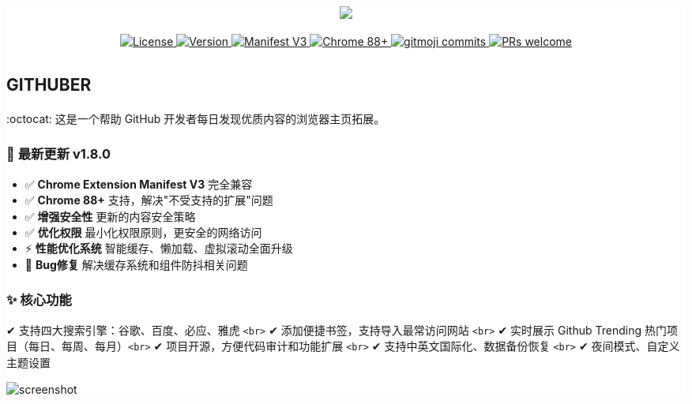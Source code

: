 <p align="center">
    <img src="./assets/logo.png" width="150" />
</p>
<p align="center">
    <a href="https://github.com/zhuowenli/githuber/blob/master/LICENSE">
        <img src="https://img.shields.io/badge/License-MPL--2.0-fe7d37.svg?style=flat-square" alt="License">
    </a>
    <a href="https://github.com/zhuowenli/githuber/releases">
        <img src="https://img.shields.io/badge/Version-v1.8.0-blue.svg?style=flat-square" alt="Version">
    </a>
    <a href="https://developer.chrome.com/docs/extensions/mv3/intro/">
        <img src="https://img.shields.io/badge/Manifest-V3-green.svg?style=flat-square" alt="Manifest V3">
    </a>
    <a href="https://www.google.com/chrome/">
        <img src="https://img.shields.io/badge/Chrome-88+-4285f4.svg?style=flat-square" alt="Chrome 88+">
    </a>
    <a href="https://gitmoji.carloscuesta.me" target="_blank">
        <img src="https://img.shields.io/badge/Gitmoji%20Commits-%20😜-FFDD67.svg?style=flat-square" alt="gitmoji commits">
    </a>
    <a href="https://github.com/zhuowenli/githuber/pulls">
        <img src="https://img.shields.io/badge/PRs-welcome-brightgreen.svg?style=flat-square" alt="PRs welcome">
    </a>
</p>

## GITHUBER

:octocat: 这是一个帮助 GitHub 开发者每日发现优质内容的浏览器主页拓展。

### 🚀 **最新更新 v1.8.0**

- ✅ **Chrome Extension Manifest V3** 完全兼容
- ✅ **Chrome 88+** 支持，解决"不受支持的扩展"问题
- ✅ **增强安全性** 更新的内容安全策略
- ✅ **优化权限** 最小化权限原则，更安全的网络访问
- ⚡ **性能优化系统** 智能缓存、懒加载、虚拟滚动全面升级
- 🐛 **Bug修复** 解决缓存系统和组件防抖相关问题

### ✨ **核心功能**

✔ 支持四大搜索引擎：谷歌、百度、必应、雅虎 `<br>`
✔ 添加便捷书签，支持导入最常访问网站 `<br>`
✔ 实时展示 Github Trending 热门项目（每日、每周、每月）`<br>`
✔ 项目开源，方便代码审计和功能扩展 `<br>`
✔ 支持中英文国际化、数据备份恢复 `<br>`
✔ 夜间模式、自定义主题设置

![screenshot](./assets/0.png)
